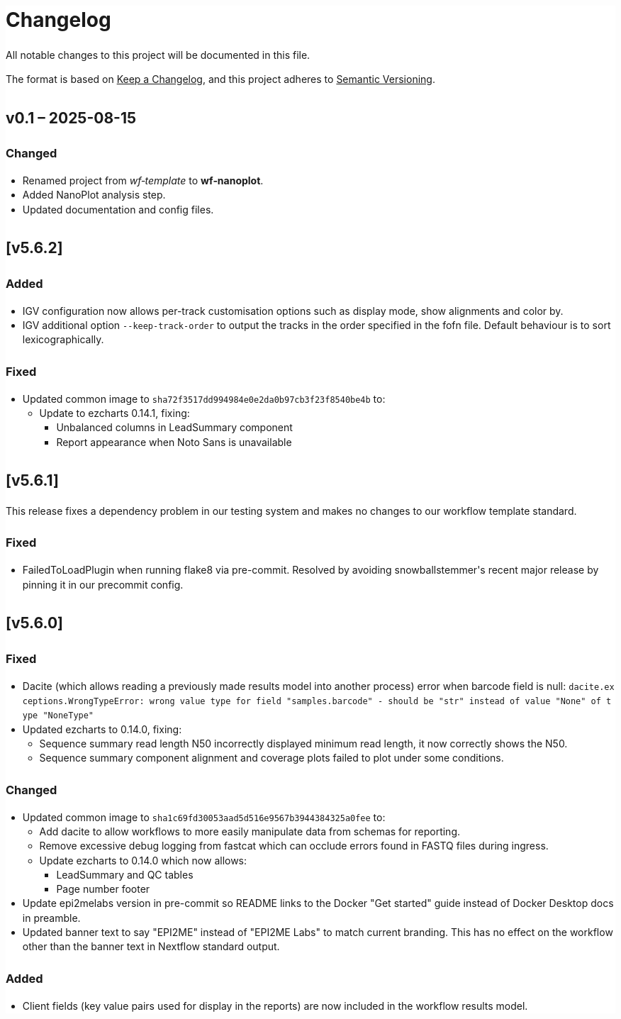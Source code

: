# Changelog
All notable changes to this project will be documented in this file.

The format is based on [Keep a Changelog](https://keepachangelog.com/en/1.1.0/),
and this project adheres to [Semantic Versioning](https://semver.org/spec/v2.0.0.html).

## v0.1 – 2025-08-15
### Changed
- Renamed project from *wf‑template* to **wf‑nanoplot**.
- Added NanoPlot analysis step.
- Updated documentation and config files.

## [v5.6.2]
### Added
- IGV configuration now allows per-track customisation options such as display mode, show alignments and color by.
- IGV additional option `--keep-track-order` to output the tracks in the order specified in the fofn file. Default behaviour is to sort lexicographically.
### Fixed
- Updated common image to `sha72f3517dd994984e0e2da0b97cb3f23f8540be4b` to:
    - Update to ezcharts 0.14.1, fixing:
        - Unbalanced columns in LeadSummary component
        - Report appearance when Noto Sans is unavailable

## [v5.6.1]
This release fixes a dependency problem in our testing system and makes no changes to our workflow template standard.
### Fixed
- FailedToLoadPlugin when running flake8 via pre-commit. Resolved by avoiding snowballstemmer's recent major release by pinning it in our precommit config.

## [v5.6.0]
### Fixed
- Dacite (which allows reading a previously made results model into another process) error when barcode field is null: `dacite.exceptions.WrongTypeError: wrong value type for field "samples.barcode" - should be "str" instead of value "None" of type "NoneType"`
- Updated ezcharts to 0.14.0, fixing:
    - Sequence summary read length N50 incorrectly displayed minimum read length, it now correctly shows the N50.
    - Sequence summary component alignment and coverage plots failed to plot under some conditions.
### Changed
- Updated common image to `sha1c69fd30053aad5d516e9567b3944384325a0fee` to:
    - Add dacite to allow workflows to more easily manipulate data from schemas for reporting.
    - Remove excessive debug logging from fastcat which can occlude errors found in FASTQ files during ingress.
    - Update ezcharts to 0.14.0 which now allows:
        - LeadSummary and QC tables
        - Page number footer
- Update epi2melabs version in pre-commit so README links to the Docker "Get started" guide instead of Docker Desktop docs in preamble.
- Updated banner text to say "EPI2ME" instead of "EPI2ME Labs" to match current branding. This has no effect on the workflow other than the banner text in Nextflow standard output.
### Added
- Client fields (key value pairs used for display in the reports) are now included in the workflow results model.